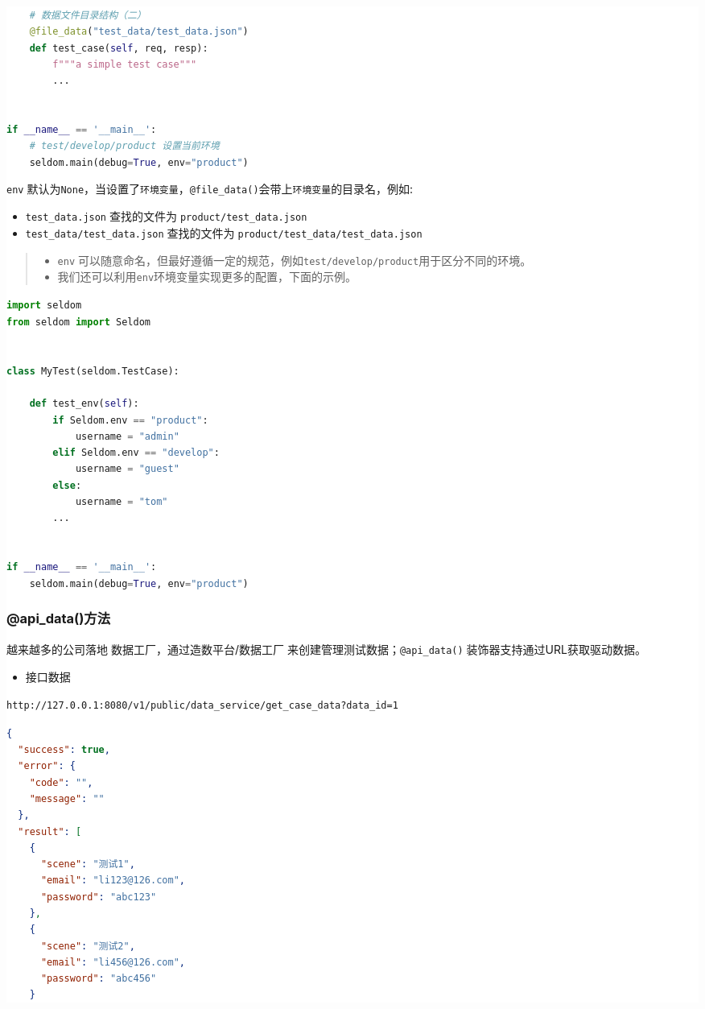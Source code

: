 ```python
    # 数据文件目录结构（二）
    @file_data("test_data/test_data.json")
    def test_case(self, req, resp):
        f"""a simple test case"""
        ...


if __name__ == '__main__':
    # test/develop/product 设置当前环境
    seldom.main(debug=True, env="product")
```

`env` 默认为`None`，当设置了`环境变量`，`@file_data()`会带上`环境变量`的目录名，例如:

* `test_data.json` 查找的文件为 `product/test_data.json`
* `test_data/test_data.json` 查找的文件为 `product/test_data/test_data.json`

> * `env` 可以随意命名，但最好遵循一定的规范，例如`test/develop/product`用于区分不同的环境。
> * 我们还可以利用`env`环境变量实现更多的配置，下面的示例。

```python
import seldom
from seldom import Seldom


class MyTest(seldom.TestCase):

    def test_env(self):
        if Seldom.env == "product":
            username = "admin"
        elif Seldom.env == "develop":
            username = "guest"
        else:
            username = "tom"
        ...


if __name__ == '__main__':
    seldom.main(debug=True, env="product")
```

### @api_data()方法

越来越多的公司落地 数据工厂，通过造数平台/数据工厂 来创建管理测试数据；`@api_data()` 装饰器支持通过URL获取驱动数据。

* 接口数据

`http://127.0.0.1:8080/v1/public/data_service/get_case_data?data_id=1`

```json
{
  "success": true,
  "error": {
    "code": "",
    "message": ""
  },
  "result": [
    {
      "scene": "测试1",
      "email": "li123@126.com",
      "password": "abc123"
    },
    {
      "scene": "测试2",
      "email": "li456@126.com",
      "password": "abc456"
    }
```